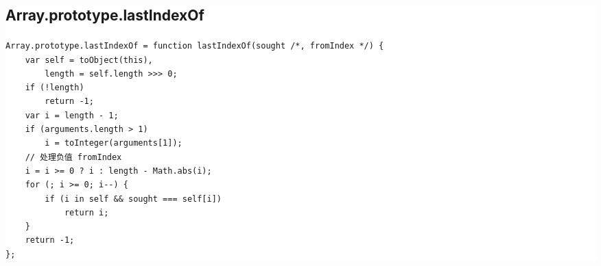 ## Array.prototype.lastIndexOf

```
Array.prototype.lastIndexOf = function lastIndexOf(sought /*, fromIndex */) {
    var self = toObject(this),
        length = self.length >>> 0;
    if (!length)
        return -1;
    var i = length - 1;
    if (arguments.length > 1)
        i = toInteger(arguments[1]);
    // 处理负值 fromIndex
    i = i >= 0 ? i : length - Math.abs(i);
    for (; i >= 0; i--) {
        if (i in self && sought === self[i])
            return i;
    }
    return -1;
};
```

